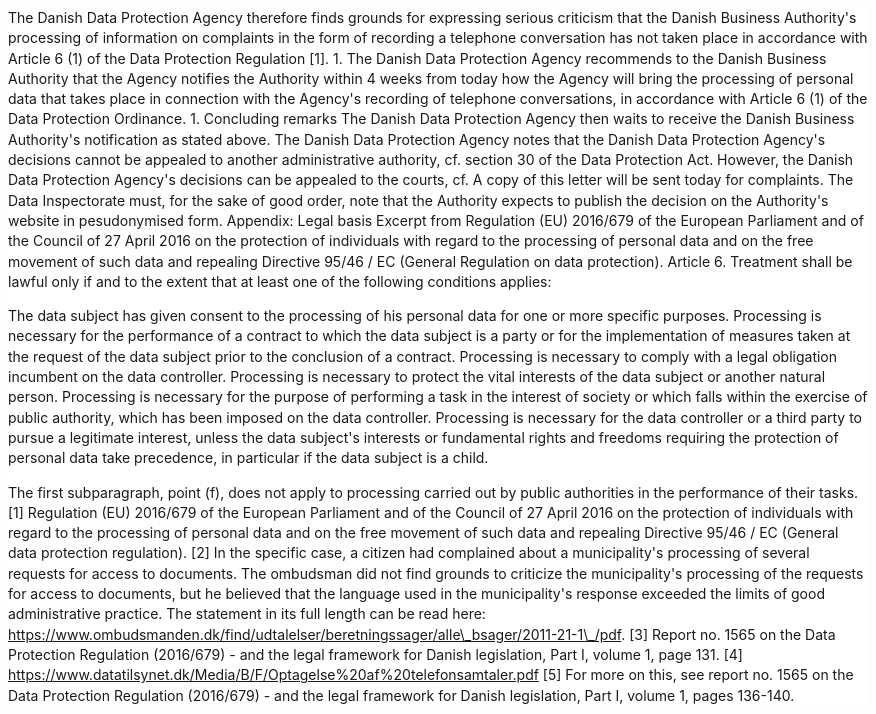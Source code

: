 The Danish Data Protection Agency therefore finds grounds for expressing serious criticism that the Danish Business Authority's processing of information on complaints in the form of recording a telephone conversation has not taken place in accordance with Article 6 (1) of the Data Protection Regulation \[1\]. 1.
The Danish Data Protection Agency recommends to the Danish Business Authority that the Agency notifies the Authority within 4 weeks from today how the Agency will bring the processing of personal data that takes place in connection with the Agency's recording of telephone conversations, in accordance with Article 6 (1) of the Data Protection Ordinance. 1.
Concluding remarks
The Danish Data Protection Agency then waits to receive the Danish Business Authority's notification as stated above.
The Danish Data Protection Agency notes that the Danish Data Protection Agency's decisions cannot be appealed to another administrative authority, cf. section 30 of the Data Protection Act. However, the Danish Data Protection Agency's decisions can be appealed to the courts, cf.
A copy of this letter will be sent today for complaints.
The Data Inspectorate must, for the sake of good order, note that the Authority expects to publish the decision on the Authority's website in pesudonymised form.
Appendix: Legal basis
Excerpt from Regulation (EU) 2016/679 of the European Parliament and of the Council of 27 April 2016 on the protection of individuals with regard to the processing of personal data and on the free movement of such data and repealing Directive 95/46 / EC (General Regulation on data protection).
Article 6. Treatment shall be lawful only if and to the extent that at least one of the following conditions applies:

The data subject has given consent to the processing of his personal data for one or more specific purposes.
Processing is necessary for the performance of a contract to which the data subject is a party or for the implementation of measures taken at the request of the data subject prior to the conclusion of a contract.
Processing is necessary to comply with a legal obligation incumbent on the data controller.
Processing is necessary to protect the vital interests of the data subject or another natural person.
Processing is necessary for the purpose of performing a task in the interest of society or which falls within the exercise of public authority, which has been imposed on the data controller.
Processing is necessary for the data controller or a third party to pursue a legitimate interest, unless the data subject's interests or fundamental rights and freedoms requiring the protection of personal data take precedence, in particular if the data subject is a child.

The first subparagraph, point (f), does not apply to processing carried out by public authorities in the performance of their tasks.
\[1\] Regulation (EU) 2016/679 of the European Parliament and of the Council of 27 April 2016 on the protection of individuals with regard to the processing of personal data and on the free movement of such data and repealing Directive 95/46 / EC (General data protection regulation).
\[2\] In the specific case, a citizen had complained about a municipality's processing of several requests for access to documents. The ombudsman did not find grounds to criticize the municipality's processing of the requests for access to documents, but he believed that the language used in the municipality's response exceeded the limits of good administrative practice. The statement in its full length can be read here: https://www.ombudsmanden.dk/find/udtalelser/beretningssager/alle\_bsager/2011-21-1\_/pdf.
\[3\] Report no. 1565 on the Data Protection Regulation (2016/679) - and the legal framework for Danish legislation, Part I, volume 1, page 131.
\[4\] https://www.datatilsynet.dk/Media/B/F/Optagelse%20af%20telefonsamtaler.pdf
\[5\] For more on this, see report no. 1565 on the Data Protection Regulation (2016/679) - and the legal framework for Danish legislation, Part I, volume 1, pages 136-140.
